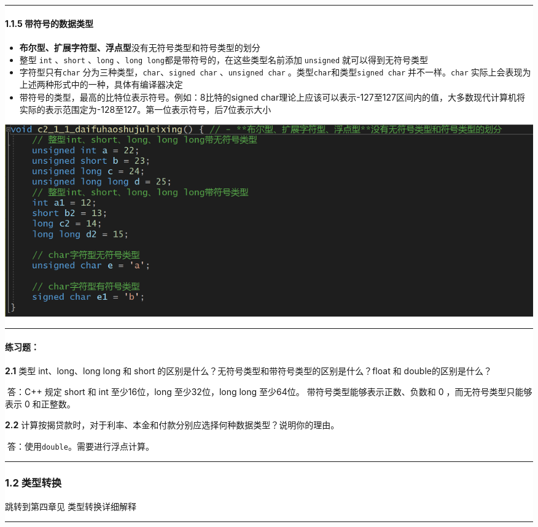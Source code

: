 ------



#### 1.1.5 带符号的数据类型

- **布尔型、扩展字符型、浮点型**没有无符号类型和符号类型的划分
- 整型 `int` 、`short` 、`long` 、`long long`都是带符号的，在这些类型名前添加 `unsigned` 就可以得到无符号类型
- 字符型只有`char` 分为三种类型，`char`、`signed char` 、`unsigned char` 。类型`char`和类型`signed char` 并不一样。`char` 实际上会表现为上述两种形式中的一种，具体有编译器决定
- 带符号的类型，最高的比特位表示符号。例如：8比特的signed char理论上应该可以表示-127至127区间内的值，大多数现代计算机将实际的表示范围定为-128至127。第一位表示符号，后7位表示大小

![image-20220411142422713](img/image-20220411142422713.png)

------



#### 练习题：

**2.1** 类型 int、long、long long 和 short 的区别是什么？无符号类型和带符号类型的区别是什么？float 和 double的区别是什么？

​		答：C++ 规定 short 和 int 至少16位，long 至少32位，long long 至少64位。 带符号类型能够表示正数、负数和 0 ，而无符号类型只能够表示 0 和正整数。



**2.2** 计算按揭贷款时，对于利率、本金和付款分别应选择何种数据类型？说明你的理由。

​		答：使用`double`。需要进行浮点计算。

------



### 1.2 类型转换

跳转到第四章见 类型转换详细解释

------


